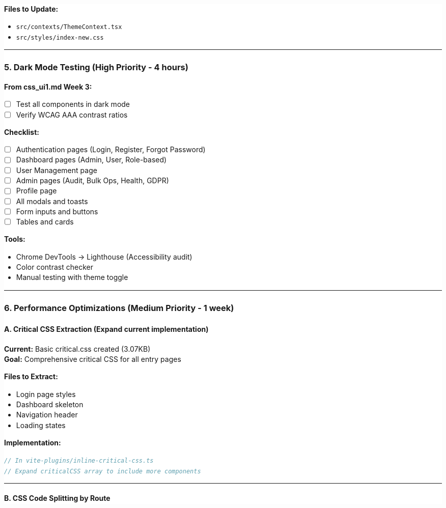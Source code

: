 **Files to Update:**

- `src/contexts/ThemeContext.tsx`
- `src/styles/index-new.css`

---

### 5. Dark Mode Testing (High Priority - 4 hours)

**From css_ui1.md Week 3:**

- [ ] Test all components in dark mode
- [ ] Verify WCAG AAA contrast ratios

**Checklist:**

- [ ] Authentication pages (Login, Register, Forgot Password)
- [ ] Dashboard pages (Admin, User, Role-based)
- [ ] User Management page
- [ ] Admin pages (Audit, Bulk Ops, Health, GDPR)
- [ ] Profile page
- [ ] All modals and toasts
- [ ] Form inputs and buttons
- [ ] Tables and cards

**Tools:**

- Chrome DevTools → Lighthouse (Accessibility audit)
- Color contrast checker
- Manual testing with theme toggle

---

### 6. Performance Optimizations (Medium Priority - 1 week)

#### A. Critical CSS Extraction (Expand current implementation)

**Current:** Basic critical.css created (3.07KB)  
**Goal:** Comprehensive critical CSS for all entry pages

**Files to Extract:**

- Login page styles
- Dashboard skeleton
- Navigation header
- Loading states

**Implementation:**

```typescript
// In vite-plugins/inline-critical-css.ts
// Expand criticalCSS array to include more components
```

---

#### B. CSS Code Splitting by Route
